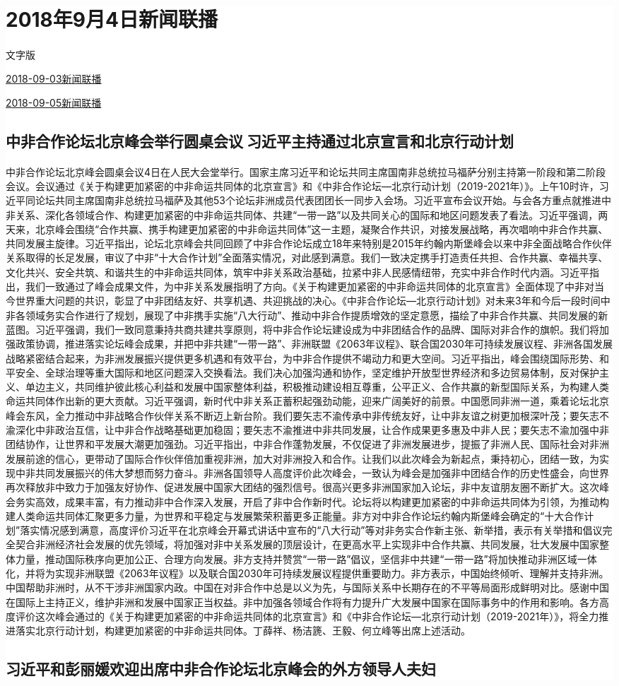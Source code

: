 







# 2018年9月4日新闻联播
 文字版








[2018-09-03新闻联播](/xinwenlianbo/20180903)


[2018-09-05新闻联播](/xinwenlianbo/20180905)





## 中非合作论坛北京峰会举行圆桌会议 习近平主持通过北京宣言和北京行动计划


中非合作论坛北京峰会圆桌会议4日在人民大会堂举行。国家主席习近平和论坛共同主席国南非总统拉马福萨分别主持第一阶段和第二阶段会议。会议通过《关于构建更加紧密的中非命运共同体的北京宣言》和《中非合作论坛—北京行动计划（2019-2021年）》。上午10时许，习近平同论坛共同主席国南非总统拉马福萨及其他53个论坛非洲成员代表团团长一同步入会场。习近平宣布会议开始。与会各方重点就推进中非关系、深化各领域合作、构建更加紧密的中非命运共同体、共建“一带一路”以及共同关心的国际和地区问题发表了看法。习近平强调，两天来，北京峰会围绕“合作共赢、携手构建更加紧密的中非命运共同体”这一主题，凝聚合作共识，对接发展战略，再次唱响中非合作共赢、共同发展主旋律。习近平指出，论坛北京峰会共同回顾了中非合作论坛成立18年来特别是2015年约翰内斯堡峰会以来中非全面战略合作伙伴关系取得的长足发展，审议了中非“十大合作计划”全面落实情况，对此感到满意。我们一致决定携手打造责任共担、合作共赢、幸福共享、文化共兴、安全共筑、和谐共生的中非命运共同体，筑牢中非关系政治基础，拉紧中非人民感情纽带，充实中非合作时代内涵。习近平指出，我们一致通过了峰会成果文件，为中非关系发展指明了方向。《关于构建更加紧密的中非命运共同体的北京宣言》全面体现了中非对当今世界重大问题的共识，彰显了中非团结友好、共享机遇、共迎挑战的决心。《中非合作论坛—北京行动计划》对未来3年和今后一段时间中非各领域务实合作进行了规划，展现了中非携手实施“八大行动”、推动中非合作提质增效的坚定意愿，描绘了中非合作共赢、共同发展的新蓝图。习近平强调，我们一致同意秉持共商共建共享原则，将中非合作论坛建设成为中非团结合作的品牌、国际对非合作的旗帜。我们将加强政策协调，推进落实论坛峰会成果，并把中非共建“一带一路”、非洲联盟《2063年议程》、联合国2030年可持续发展议程、非洲各国发展战略紧密结合起来，为非洲发展振兴提供更多机遇和有效平台，为中非合作提供不竭动力和更大空间。习近平指出，峰会围绕国际形势、和平安全、全球治理等重大国际和地区问题深入交换看法。我们决心加强沟通和协作，坚定维护开放型世界经济和多边贸易体制，反对保护主义、单边主义，共同维护彼此核心利益和发展中国家整体利益，积极推动建设相互尊重，公平正义、合作共赢的新型国际关系，为构建人类命运共同体作出新的更大贡献。习近平强调，新时代中非关系正蓄积起强劲动能，迎来广阔美好的前景。中国愿同非洲一道，乘着论坛北京峰会东风，全力推动中非战略合作伙伴关系不断迈上新台阶。我们要矢志不渝传承中非传统友好，让中非友谊之树更加根深叶茂；要矢志不渝深化中非政治互信，让中非合作战略基础更加稳固；要矢志不渝推进中非共同发展，让合作成果更多惠及中非人民；要矢志不渝加强中非团结协作，让世界和平发展大潮更加强劲。习近平指出，中非合作蓬勃发展，不仅促进了非洲发展进步，提振了非洲人民、国际社会对非洲发展前途的信心，更带动了国际合作伙伴倍加重视非洲，加大对非洲投入和合作。让我们以此次峰会为新起点，秉持初心，团结一致，为实现中非共同发展振兴的伟大梦想而努力奋斗。非洲各国领导人高度评价此次峰会，一致认为峰会是加强非中团结合作的历史性盛会，向世界再次释放非中致力于加强友好协作、促进发展中国家大团结的强烈信号。很高兴更多非洲国家加入论坛，非中友谊朋友圈不断扩大。这次峰会务实高效，成果丰富，有力推动非中合作深入发展，开启了非中合作新时代。论坛将以构建更加紧密的中非命运共同体为引领，为推动构建人类命运共同体汇聚更多力量，为世界和平稳定与发展繁荣积蓄更多正能量。非方对中非合作论坛约翰内斯堡峰会确定的“十大合作计划”落实情况感到满意，高度评价习近平在北京峰会开幕式讲话中宣布的“八大行动”等对非务实合作新主张、新举措，表示有关举措和倡议完全契合非洲经济社会发展的优先领域，将加强对非中关系发展的顶层设计，在更高水平上实现非中合作共赢、共同发展，壮大发展中国家整体力量，推动国际秩序向更加公正、合理方向发展。非方支持并赞赏“一带一路”倡议，坚信非中共建“一带一路”将加快推动非洲区域一体化，并将为实现非洲联盟《2063年议程》以及联合国2030年可持续发展议程提供重要助力。非方表示，中国始终倾听、理解并支持非洲。中国帮助非洲时，从不干涉非洲国家内政。中国在对非合作中总是以义为先，与国际关系中长期存在的不平等局面形成鲜明对比。感谢中国在国际上主持正义，维护非洲和发展中国家正当权益。非中加强各领域合作将有力提升广大发展中国家在国际事务中的作用和影响。各方高度评价这次峰会通过的《关于构建更加紧密的中非命运共同体的北京宣言》和《中非合作论坛—北京行动计划（2019-2021年）》，将全力推进落实北京行动计划，构建更加紧密的中非命运共同体。丁薛祥、杨洁篪、王毅、何立峰等出席上述活动。


## 习近平和彭丽媛欢迎出席中非合作论坛北京峰会的外方领导人夫妇

